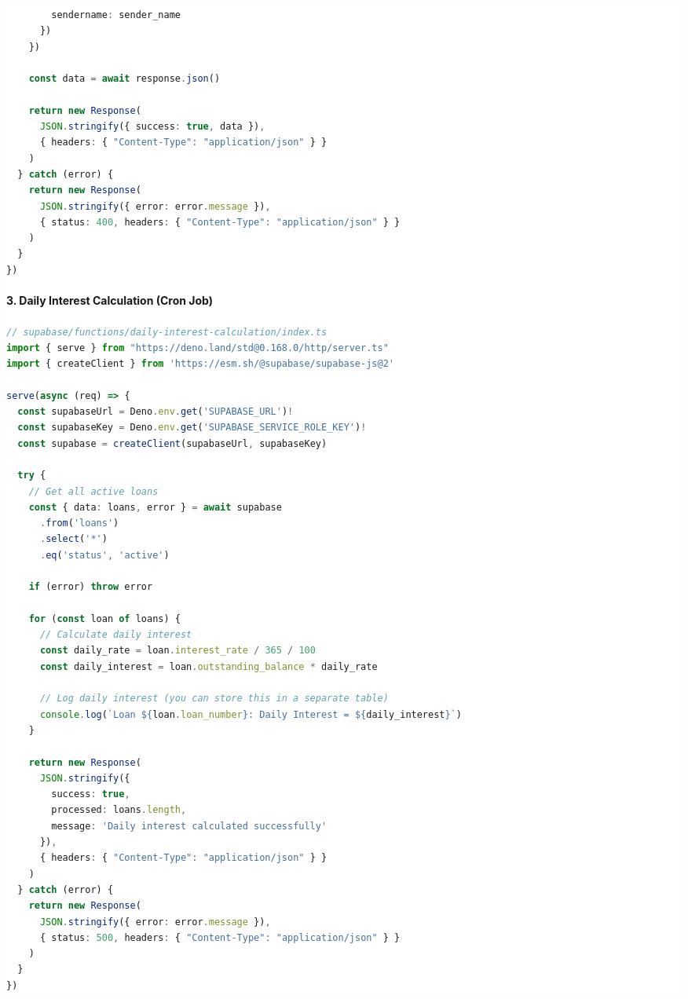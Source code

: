 ```typescript
        sendername: sender_name
      })
    })

    const data = await response.json()

    return new Response(
      JSON.stringify({ success: true, data }),
      { headers: { "Content-Type": "application/json" } }
    )
  } catch (error) {
    return new Response(
      JSON.stringify({ error: error.message }),
      { status: 400, headers: { "Content-Type": "application/json" } }
    )
  }
})
```

#### 3. Daily Interest Calculation (Cron Job)
```typescript
// supabase/functions/daily-interest-calculation/index.ts
import { serve } from "https://deno.land/std@0.168.0/http/server.ts"
import { createClient } from 'https://esm.sh/@supabase/supabase-js@2'

serve(async (req) => {
  const supabaseUrl = Deno.env.get('SUPABASE_URL')!
  const supabaseKey = Deno.env.get('SUPABASE_SERVICE_ROLE_KEY')!
  const supabase = createClient(supabaseUrl, supabaseKey)

  try {
    // Get all active loans
    const { data: loans, error } = await supabase
      .from('loans')
      .select('*')
      .eq('status', 'active')

    if (error) throw error

    for (const loan of loans) {
      // Calculate daily interest
      const daily_rate = loan.interest_rate / 365 / 100
      const daily_interest = loan.outstanding_balance * daily_rate

      // Log daily interest (you can store this in a separate table)
      console.log(`Loan ${loan.loan_number}: Daily Interest = ${daily_interest}`)
    }

    return new Response(
      JSON.stringify({ 
        success: true, 
        processed: loans.length,
        message: 'Daily interest calculated successfully' 
      }),
      { headers: { "Content-Type": "application/json" } }
    )
  } catch (error) {
    return new Response(
      JSON.stringify({ error: error.message }),
      { status: 500, headers: { "Content-Type": "application/json" } }
    )
  }
})
```